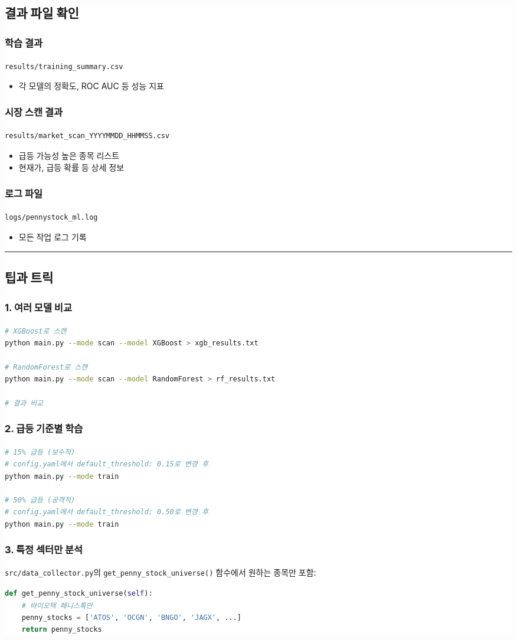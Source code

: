 ## 결과 파일 확인

### 학습 결과
```
results/training_summary.csv
```
- 각 모델의 정확도, ROC AUC 등 성능 지표

### 시장 스캔 결과
```
results/market_scan_YYYYMMDD_HHMMSS.csv
```
- 급등 가능성 높은 종목 리스트
- 현재가, 급등 확률 등 상세 정보

### 로그 파일
```
logs/pennystock_ml.log
```
- 모든 작업 로그 기록

---

## 팁과 트릭

### 1. 여러 모델 비교
```bash
# XGBoost로 스캔
python main.py --mode scan --model XGBoost > xgb_results.txt

# RandomForest로 스캔
python main.py --mode scan --model RandomForest > rf_results.txt

# 결과 비교
```

### 2. 급등 기준별 학습
```bash
# 15% 급등 (보수적)
# config.yaml에서 default_threshold: 0.15로 변경 후
python main.py --mode train

# 50% 급등 (공격적)
# config.yaml에서 default_threshold: 0.50로 변경 후
python main.py --mode train
```

### 3. 특정 섹터만 분석
`src/data_collector.py`의 `get_penny_stock_universe()` 함수에서 원하는 종목만 포함:
```python
def get_penny_stock_universe(self):
    # 바이오텍 페니스톡만
    penny_stocks = ['ATOS', 'OCGN', 'BNGO', 'JAGX', ...]
    return penny_stocks
```
